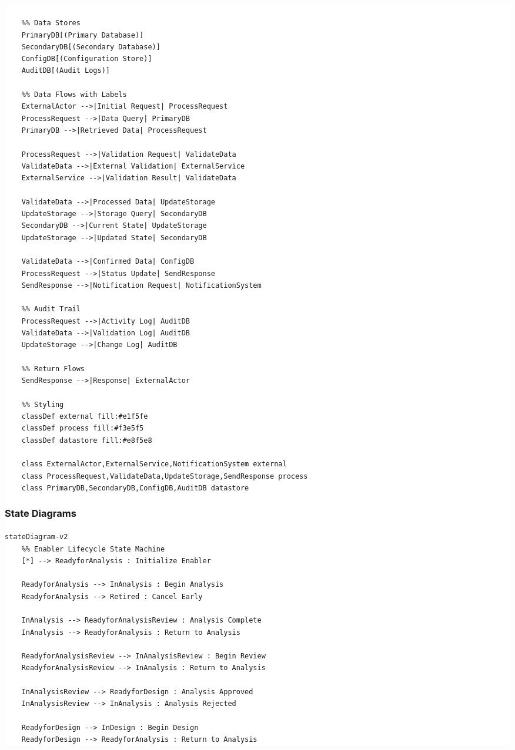 ```mermaid
    
    %% Data Stores
    PrimaryDB[(Primary Database)]
    SecondaryDB[(Secondary Database)]  
    ConfigDB[(Configuration Store)]
    AuditDB[(Audit Logs)]
    
    %% Data Flows with Labels
    ExternalActor -->|Initial Request| ProcessRequest
    ProcessRequest -->|Data Query| PrimaryDB
    PrimaryDB -->|Retrieved Data| ProcessRequest
    
    ProcessRequest -->|Validation Request| ValidateData
    ValidateData -->|External Validation| ExternalService
    ExternalService -->|Validation Result| ValidateData
    
    ValidateData -->|Processed Data| UpdateStorage
    UpdateStorage -->|Storage Query| SecondaryDB
    SecondaryDB -->|Current State| UpdateStorage
    UpdateStorage -->|Updated State| SecondaryDB
    
    ValidateData -->|Confirmed Data| ConfigDB
    ProcessRequest -->|Status Update| SendResponse
    SendResponse -->|Notification Request| NotificationSystem
    
    %% Audit Trail
    ProcessRequest -->|Activity Log| AuditDB
    ValidateData -->|Validation Log| AuditDB
    UpdateStorage -->|Change Log| AuditDB
    
    %% Return Flows
    SendResponse -->|Response| ExternalActor
    
    %% Styling
    classDef external fill:#e1f5fe
    classDef process fill:#f3e5f5
    classDef datastore fill:#e8f5e8
    
    class ExternalActor,ExternalService,NotificationSystem external
    class ProcessRequest,ValidateData,UpdateStorage,SendResponse process
    class PrimaryDB,SecondaryDB,ConfigDB,AuditDB datastore
```

### State Diagrams
```mermaid
stateDiagram-v2
    %% Enabler Lifecycle State Machine
    [*] --> ReadyforAnalysis : Initialize Enabler
    
    ReadyforAnalysis --> InAnalysis : Begin Analysis
    ReadyforAnalysis --> Retired : Cancel Early
    
    InAnalysis --> ReadyforAnalysisReview : Analysis Complete
    InAnalysis --> ReadyforAnalysis : Return to Analysis
    
    ReadyforAnalysisReview --> InAnalysisReview : Begin Review
    ReadyforAnalysisReview --> InAnalysis : Return to Analysis
    
    InAnalysisReview --> ReadyforDesign : Analysis Approved
    InAnalysisReview --> InAnalysis : Analysis Rejected
    
    ReadyforDesign --> InDesign : Begin Design
    ReadyforDesign --> ReadyforAnalysis : Return to Analysis
```